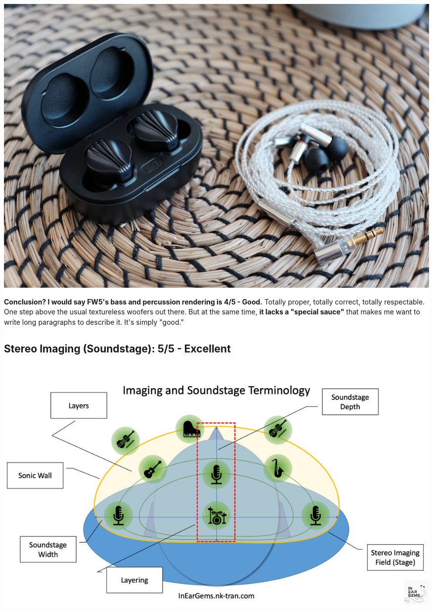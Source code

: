 ![](/assets/images/Fiio-FW5/FW5_11.JPG)

**Conclusion? I would say FW5's bass and percussion rendering is 4/5 - Good.** Totally proper, totally correct, totally respectable. One step above the usual textureless woofers out there. But at the same time, **it lacks a "special sauce"** that makes me want to write long paragraphs to describe it. It's simply "good."

Stereo Imaging (Soundstage): 5/5 - Excellent
---

![](/assets/images/soundstage.png)